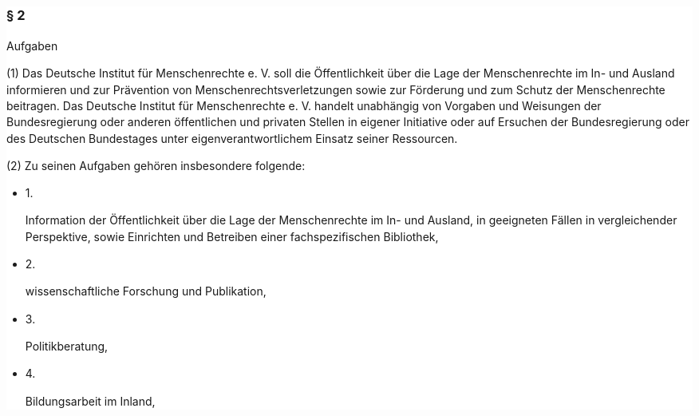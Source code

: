 </div>

<span id="BJNR119400015BJNE000200000.html"></span>

### § 2  
Aufgaben

<div>

<div class="jnhtml">

<div>

<div class="jurAbsatz">

(1) Das Deutsche Institut für Menschenrechte e. V. soll die
Öffentlichkeit über die Lage der Menschenrechte im In- und Ausland
informieren und zur Prävention von Menschenrechtsverletzungen sowie zur
Förderung und zum Schutz der Menschenrechte beitragen. Das Deutsche
Institut für Menschenrechte e. V. handelt unabhängig von Vorgaben und
Weisungen der Bundesregierung oder anderen öffentlichen und privaten
Stellen in eigener Initiative oder auf Ersuchen der Bundesregierung oder
des Deutschen Bundestages unter eigenverantwortlichem Einsatz seiner
Ressourcen.

</div>

<div class="jurAbsatz">

(2) Zu seinen Aufgaben gehören insbesondere folgende:

  - 1\.
    
    <div>
    
    Information der Öffentlichkeit über die Lage der Menschenrechte im
    In- und Ausland, in geeigneten Fällen in vergleichender Perspektive,
    sowie Einrichten und Betreiben einer fachspezifischen Bibliothek,
    
    </div>

  - 2\.
    
    <div>
    
    wissenschaftliche Forschung und Publikation,
    
    </div>

  - 3\.
    
    <div>
    
    Politikberatung,
    
    </div>

  - 4\.
    
    <div>
    
    Bildungsarbeit im Inland,
    